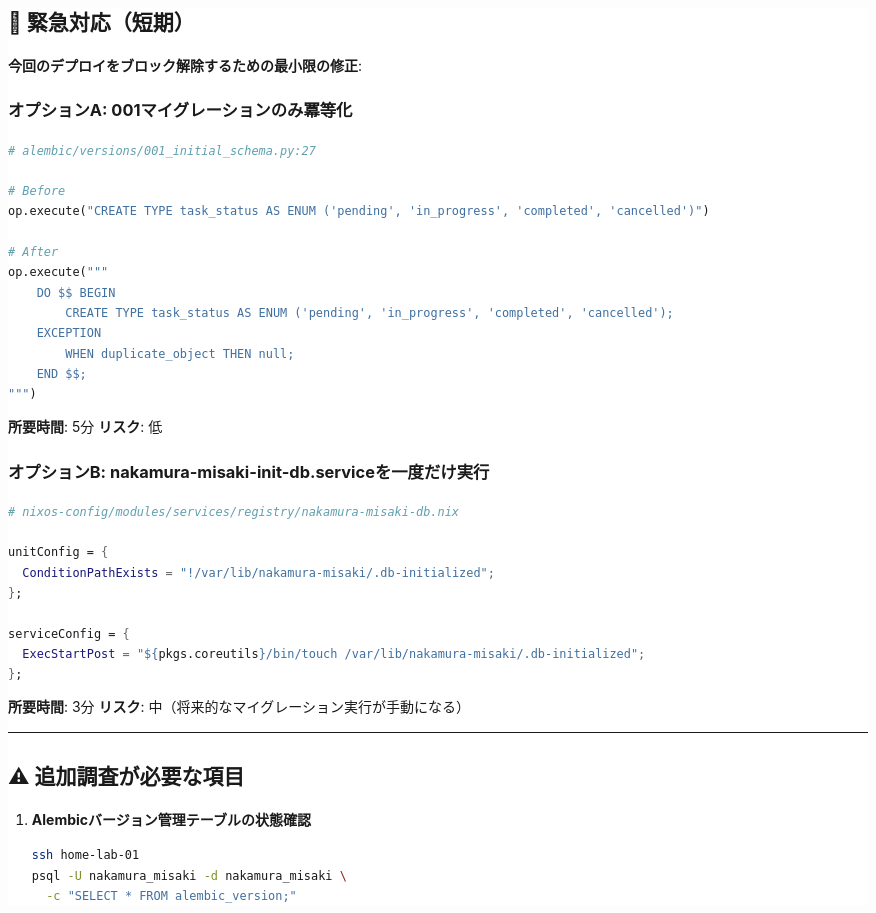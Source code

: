 ## 📝 緊急対応（短期）

**今回のデプロイをブロック解除するための最小限の修正**:

### オプションA: 001マイグレーションのみ冪等化

```python
# alembic/versions/001_initial_schema.py:27

# Before
op.execute("CREATE TYPE task_status AS ENUM ('pending', 'in_progress', 'completed', 'cancelled')")

# After
op.execute("""
    DO $$ BEGIN
        CREATE TYPE task_status AS ENUM ('pending', 'in_progress', 'completed', 'cancelled');
    EXCEPTION
        WHEN duplicate_object THEN null;
    END $$;
""")
```

**所要時間**: 5分
**リスク**: 低

### オプションB: nakamura-misaki-init-db.serviceを一度だけ実行

```nix
# nixos-config/modules/services/registry/nakamura-misaki-db.nix

unitConfig = {
  ConditionPathExists = "!/var/lib/nakamura-misaki/.db-initialized";
};

serviceConfig = {
  ExecStartPost = "${pkgs.coreutils}/bin/touch /var/lib/nakamura-misaki/.db-initialized";
};
```

**所要時間**: 3分
**リスク**: 中（将来的なマイグレーション実行が手動になる）

---

## ⚠️ 追加調査が必要な項目

1. **Alembicバージョン管理テーブルの状態確認**
   ```bash
   ssh home-lab-01
   psql -U nakamura_misaki -d nakamura_misaki \
     -c "SELECT * FROM alembic_version;"
   ```
